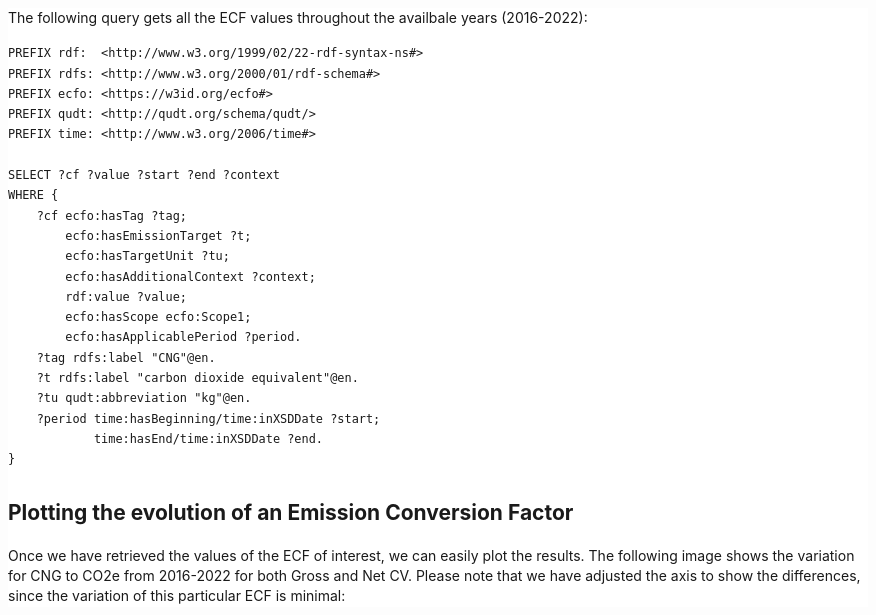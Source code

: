 The following query gets all the ECF values throughout the availbale years (2016-2022):

```sparql
PREFIX rdf:  <http://www.w3.org/1999/02/22-rdf-syntax-ns#>
PREFIX rdfs: <http://www.w3.org/2000/01/rdf-schema#>
PREFIX ecfo: <https://w3id.org/ecfo#>
PREFIX qudt: <http://qudt.org/schema/qudt/>
PREFIX time: <http://www.w3.org/2006/time#>

SELECT ?cf ?value ?start ?end ?context
WHERE {
    ?cf ecfo:hasTag ?tag;
        ecfo:hasEmissionTarget ?t;
        ecfo:hasTargetUnit ?tu;
        ecfo:hasAdditionalContext ?context;
        rdf:value ?value;
        ecfo:hasScope ecfo:Scope1;
        ecfo:hasApplicablePeriod ?period.
    ?tag rdfs:label "CNG"@en.
    ?t rdfs:label "carbon dioxide equivalent"@en.
    ?tu qudt:abbreviation "kg"@en.
    ?period time:hasBeginning/time:inXSDDate ?start;
            time:hasEnd/time:inXSDDate ?end.
}
```

## Plotting the evolution of an Emission Conversion Factor

Once we have retrieved the values of the ECF of interest, we can easily plot the results.
The following image shows the variation for CNG to CO2e from 2016-2022 for both Gross and Net CV.
Please note that we have adjusted the axis to show the differences, since the variation of this particular ECF is minimal:
